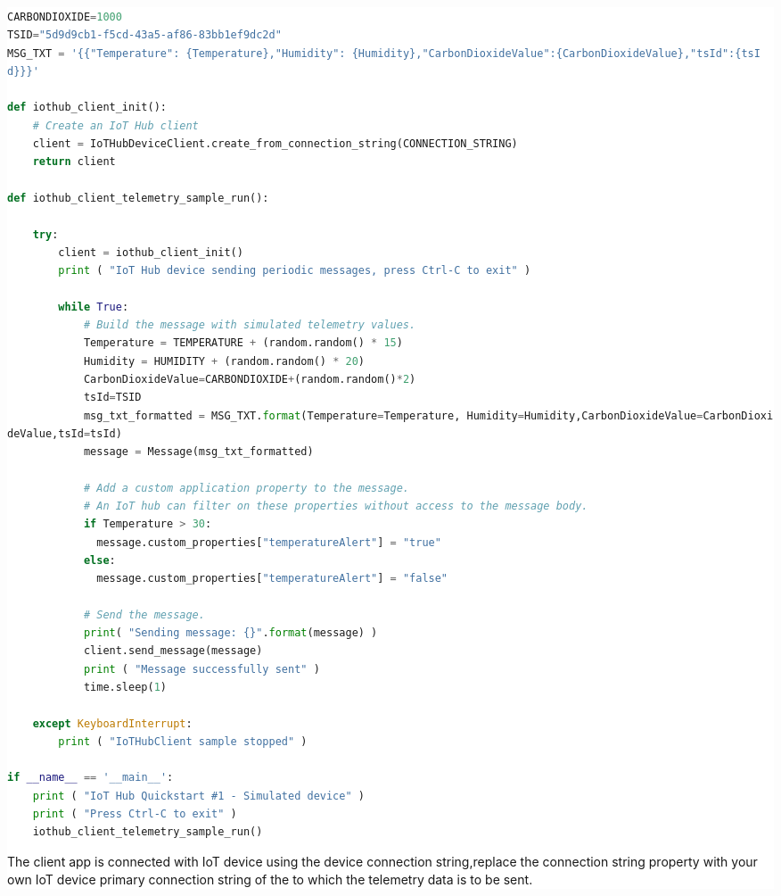    ```python
   CARBONDIOXIDE=1000
   TSID="5d9d9cb1-f5cd-43a5-af86-83bb1ef9dc2d"
   MSG_TXT = '{{"Temperature": {Temperature},"Humidity": {Humidity},"CarbonDioxideValue":{CarbonDioxideValue},"tsId":{tsId}}}'
   
   def iothub_client_init():
       # Create an IoT Hub client
       client = IoTHubDeviceClient.create_from_connection_string(CONNECTION_STRING)
       return client
   
   def iothub_client_telemetry_sample_run():
   
       try:
           client = iothub_client_init()
           print ( "IoT Hub device sending periodic messages, press Ctrl-C to exit" )
   
           while True:
               # Build the message with simulated telemetry values.
               Temperature = TEMPERATURE + (random.random() * 15)
               Humidity = HUMIDITY + (random.random() * 20)
               CarbonDioxideValue=CARBONDIOXIDE+(random.random()*2)
               tsId=TSID
               msg_txt_formatted = MSG_TXT.format(Temperature=Temperature, Humidity=Humidity,CarbonDioxideValue=CarbonDioxideValue,tsId=tsId)
               message = Message(msg_txt_formatted)
   
               # Add a custom application property to the message.
               # An IoT hub can filter on these properties without access to the message body.
               if Temperature > 30:
                 message.custom_properties["temperatureAlert"] = "true"
               else:
                 message.custom_properties["temperatureAlert"] = "false"
   
               # Send the message.
               print( "Sending message: {}".format(message) )
               client.send_message(message)
               print ( "Message successfully sent" )
               time.sleep(1)
   
       except KeyboardInterrupt:
           print ( "IoTHubClient sample stopped" )
   
   if __name__ == '__main__':
       print ( "IoT Hub Quickstart #1 - Simulated device" )
       print ( "Press Ctrl-C to exit" )
       iothub_client_telemetry_sample_run()
   
   ```

   

The client app is connected with IoT device using the device connection string,replace the connection string property with your own  IoT device primary connection string of the to which the telemetry data is to be sent.
